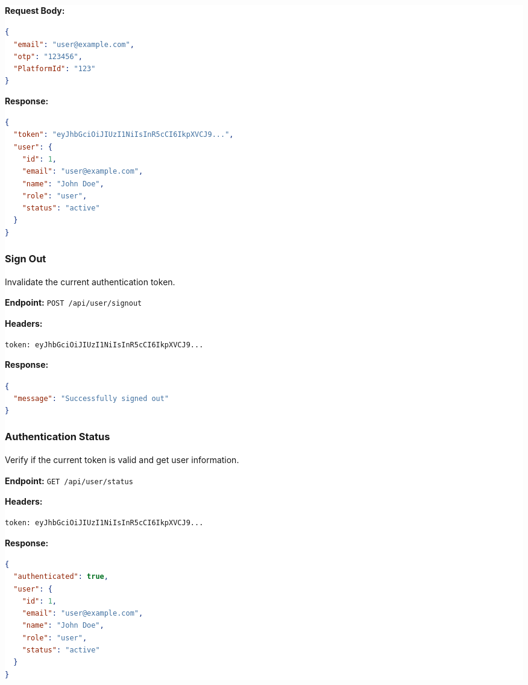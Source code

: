 **Request Body:**
```json
{
  "email": "user@example.com",
  "otp": "123456",
  "PlatformId": "123"
}
```

**Response:**
```json
{
  "token": "eyJhbGciOiJIUzI1NiIsInR5cCI6IkpXVCJ9...",
  "user": {
    "id": 1,
    "email": "user@example.com",
    "name": "John Doe",
    "role": "user",
    "status": "active"
  }
}
```

### Sign Out

Invalidate the current authentication token.

**Endpoint:** `POST /api/user/signout`

**Headers:**
```
token: eyJhbGciOiJIUzI1NiIsInR5cCI6IkpXVCJ9...
```

**Response:**
```json
{
  "message": "Successfully signed out"
}
```

### Authentication Status

Verify if the current token is valid and get user information.

**Endpoint:** `GET /api/user/status`

**Headers:**
```
token: eyJhbGciOiJIUzI1NiIsInR5cCI6IkpXVCJ9...
```

**Response:**
```json
{
  "authenticated": true,
  "user": {
    "id": 1,
    "email": "user@example.com",
    "name": "John Doe",
    "role": "user",
    "status": "active"
  }
}
```
